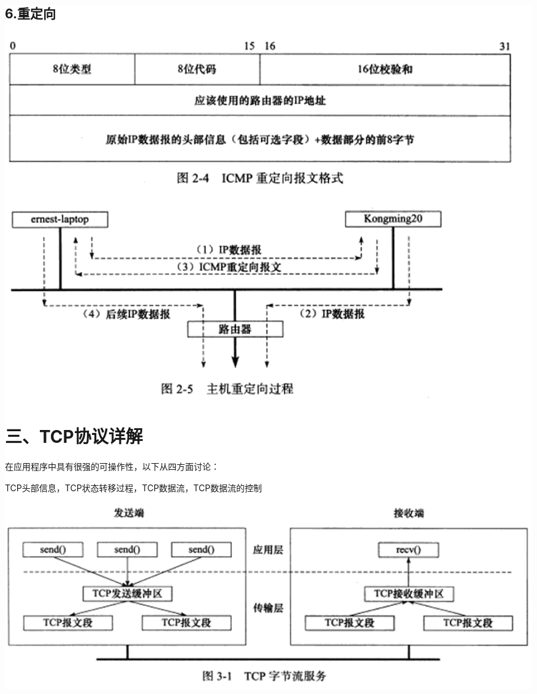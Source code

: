## 6.重定向

![1568271475622](pic/1568271475622.png)

![1568271744007](pic/1568271744007.png)

# 三、TCP协议详解

在应用程序中具有很强的可操作性，以下从四方面讨论：

TCP头部信息，TCP状态转移过程，TCP数据流，TCP数据流的控制

![1568272024276](pic/1568272024276.png)
